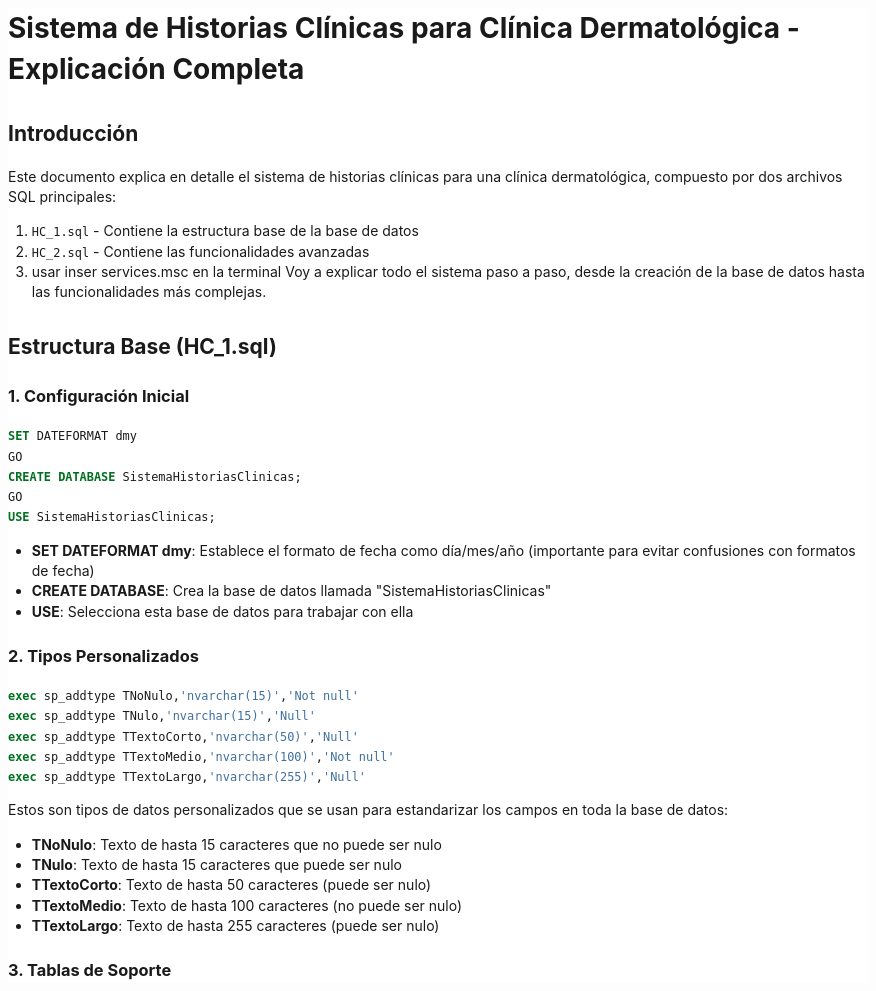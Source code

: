 # Sistema de Historias Clínicas para Clínica Dermatológica - Explicación Completa

## Introducción

Este documento explica en detalle el sistema de historias clínicas para una clínica dermatológica, compuesto por dos archivos SQL principales:

1. `HC_1.sql` - Contiene la estructura base de la base de datos
2. `HC_2.sql` - Contiene las funcionalidades avanzadas
3.  usar inser services.msc en la terminal 
Voy a explicar todo el sistema paso a paso, desde la creación de la base de datos hasta las funcionalidades más complejas.

## Estructura Base (HC_1.sql)

### 1. Configuración Inicial

```sql
SET DATEFORMAT dmy
GO
CREATE DATABASE SistemaHistoriasClinicas;
GO
USE SistemaHistoriasClinicas;
```

- **SET DATEFORMAT dmy**: Establece el formato de fecha como día/mes/año (importante para evitar confusiones con formatos de fecha)
- **CREATE DATABASE**: Crea la base de datos llamada "SistemaHistoriasClinicas"
- **USE**: Selecciona esta base de datos para trabajar con ella

### 2. Tipos Personalizados

```sql
exec sp_addtype TNoNulo,'nvarchar(15)','Not null'
exec sp_addtype TNulo,'nvarchar(15)','Null'
exec sp_addtype TTextoCorto,'nvarchar(50)','Null'
exec sp_addtype TTextoMedio,'nvarchar(100)','Not null'
exec sp_addtype TTextoLargo,'nvarchar(255)','Null'
```

Estos son tipos de datos personalizados que se usan para estandarizar los campos en toda la base de datos:

- **TNoNulo**: Texto de hasta 15 caracteres que no puede ser nulo
- **TNulo**: Texto de hasta 15 caracteres que puede ser nulo
- **TTextoCorto**: Texto de hasta 50 caracteres (puede ser nulo)
- **TTextoMedio**: Texto de hasta 100 caracteres (no puede ser nulo)
- **TTextoLargo**: Texto de hasta 255 caracteres (puede ser nulo)

### 3. Tablas de Soporte
